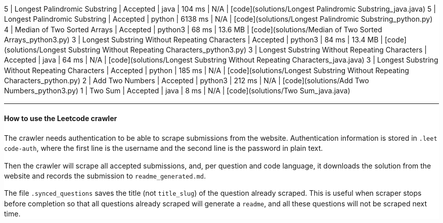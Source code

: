 5 | Longest Palindromic Substring | Accepted | java | 104 ms | N/A | [code](solutions/Longest Palindromic Substring_java.java)
5 | Longest Palindromic Substring | Accepted | python | 6138 ms | N/A | [code](solutions/Longest Palindromic Substring_python.py)
4 | Median of Two Sorted Arrays | Accepted | python3 | 68 ms | 13.6 MB | [code](solutions/Median of Two Sorted Arrays_python3.py)
3 | Longest Substring Without Repeating Characters | Accepted | python3 | 84 ms | 13.4 MB | [code](solutions/Longest Substring Without Repeating Characters_python3.py)
3 | Longest Substring Without Repeating Characters | Accepted | java | 64 ms | N/A | [code](solutions/Longest Substring Without Repeating Characters_java.java)
3 | Longest Substring Without Repeating Characters | Accepted | python | 185 ms | N/A | [code](solutions/Longest Substring Without Repeating Characters_python.py)
2 | Add Two Numbers | Accepted | python3 | 212 ms | N/A | [code](solutions/Add Two Numbers_python3.py)
1 | Two Sum | Accepted | java | 8 ms | N/A | [code](solutions/Two Sum_java.java)

---
#### How to use the Leetcode crawler

The crawler needs authentication to be able to scrape submissions from the website.
Authentication information is stored in `.leetcode-auth`, where the first line is the
username and the second line is the password in plain text.

Then the crawler will scrape all accepted submissions, and, per question and code language, 
it downloads the solution from the website and records the submission to `readme_generated.md`.

The file `.synced_questions` saves the title (not `title_slug`) of the question already scraped.
This is useful when scraper stops before completion so that all questions already scraped will generate 
a `readme`, and all these questions will not be scraped next time.